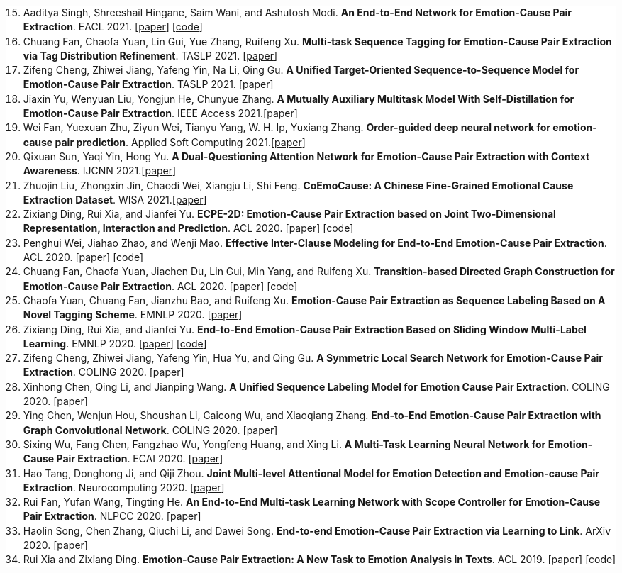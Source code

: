 15. Aaditya Singh, Shreeshail Hingane, Saim Wani, and Ashutosh Modi. **An End-to-End Network for Emotion-Cause Pair Extraction**. EACL 2021. [[paper](https://aclanthology.org/2021.wassa-1.9/)] [[code](https://github.com/Aaditya-Singh/E2E-ECPE)]
16. Chuang Fan, Chaofa Yuan, Lin Gui, Yue Zhang, Ruifeng Xu. **Multi-task Sequence Tagging for Emotion-Cause Pair Extraction via Tag Distribution Refinement**. TASLP 2021. [[paper](https://ieeexplore.ieee.org/stamp/stamp.jsp?tp=&arnumber=9457144)]
17. Zifeng Cheng, Zhiwei Jiang, Yafeng Yin, Na Li, Qing Gu. **A Unified Target-Oriented Sequence-to-Sequence Model for Emotion-Cause Pair Extraction**. TASLP 2021. [[paper](https://ieeexplore.ieee.org/document/9511845)]
18. Jiaxin Yu, Wenyuan Liu, Yongjun He, Chunyue Zhang. **A Mutually Auxiliary Multitask Model With Self-Distillation for Emotion-Cause Pair Extraction**. IEEE Access 2021.[[paper](https://doi.org/10.1109/ACCESS.2021.3057880)]
19. Wei Fan, Yuexuan Zhu, Ziyun Wei, Tianyu Yang, W. H. Ip, Yuxiang Zhang. **Order-guided deep neural network for emotion-cause pair prediction**. Applied Soft Computing 2021.[[paper](https://www.sciencedirect.com/science/article/pii/S1568494621007390?via%3Dihub)]
20. Qixuan Sun, Yaqi Yin, Hong Yu. **A Dual-Questioning Attention Network for Emotion-Cause Pair Extraction with Context Awareness**. IJCNN 2021.[[paper](https://ieeexplore.ieee.org/document/9533767)]
21. Zhuojin Liu, Zhongxin Jin, Chaodi Wei, Xiangju Li, Shi Feng. **CoEmoCause: A Chinese Fine-Grained Emotional Cause Extraction Dataset**. WISA 2021.[[paper](https://link.springer.com/chapter/10.1007%2F978-3-030-87571-8_45)]
22. Zixiang Ding, Rui Xia, and Jianfei Yu. **ECPE-2D: Emotion-Cause Pair Extraction based on Joint Two-Dimensional Representation, Interaction and Prediction**. ACL 2020. [[paper](https://www.aclweb.org/anthology/2020.acl-main.288.pdf)] [[code](https://github.com/NUSTM/ECPE-2D)]
23. Penghui Wei, Jiahao Zhao, and Wenji Mao. **Effective Inter-Clause Modeling for End-to-End Emotion-Cause Pair Extraction**. ACL 2020. [[paper](https://www.aclweb.org/anthology/2020.acl-main.289.pdf)] [[code](https://github.com/Determined22/Rank-Emotion-Cause)]
24. Chuang Fan, Chaofa Yuan, Jiachen Du, Lin Gui, Min Yang, and Ruifeng Xu. **Transition-based Directed Graph Construction for Emotion-Cause Pair Extraction**. ACL 2020. [[paper](https://www.aclweb.org/anthology/2020.acl-main.342.pdf)] [[code](https://github.com/HLT-HITSZ/TransECPE)]
25. Chaofa Yuan, Chuang Fan, Jianzhu Bao, and Ruifeng Xu. **Emotion-Cause Pair Extraction as Sequence Labeling Based on A Novel Tagging Scheme**. EMNLP 2020. [[paper](https://www.aclweb.org/anthology/2020.emnlp-main.289.pdf)]
26. Zixiang Ding, Rui Xia, and Jianfei Yu. **End-to-End Emotion-Cause Pair Extraction Based on Sliding Window Multi-Label Learning**. EMNLP 2020. [[paper](https://www.aclweb.org/anthology/2020.emnlp-main.290.pdf)] [[code](https://github.com/NUSTM/ECPE-MLL)]
27. Zifeng Cheng, Zhiwei Jiang, Yafeng Yin, Hua Yu, and Qing Gu. **A Symmetric Local Search Network for Emotion-Cause Pair Extraction**. COLING 2020. [[paper](https://www.aclweb.org/anthology/2020.coling-main.12.pdf)]
28. Xinhong Chen, Qing Li, and Jianping Wang. **A Unified Sequence Labeling Model for Emotion Cause Pair Extraction**. COLING 2020. [[paper](https://www.aclweb.org/anthology/2020.coling-main.18.pdf)]
29. Ying Chen, Wenjun Hou, Shoushan Li, Caicong Wu, and Xiaoqiang Zhang. **End-to-End Emotion-Cause Pair Extraction with Graph Convolutional Network**. COLING 2020. [[paper](https://www.aclweb.org/anthology/2020.coling-main.17.pdf)]
30. Sixing Wu, Fang Chen, Fangzhao Wu, Yongfeng Huang, and Xing Li. **A Multi-Task Learning Neural Network for Emotion-Cause Pair Extraction**. ECAI 2020. [[paper](http://ecai2020.eu/papers/583_paper.pdf)]
31. Hao Tang, Donghong Ji, and Qiji Zhou. **Joint Multi-level Attentional Model for Emotion Detection and Emotion-cause Pair Extraction**. Neurocomputing 2020. [[paper](https://www.sciencedirect.com/science/article/pii/S092523122030566X)]
32. Rui Fan, Yufan Wang, Tingting He. **An End-to-End Multi-task Learning Network with Scope Controller for Emotion-Cause Pair Extraction**. NLPCC 2020. [[paper](https://doi.org/10.1007/978-3-030-60450-9_60)]
33. Haolin Song, Chen Zhang, Qiuchi Li, and Dawei Song. **End-to-end Emotion-Cause Pair Extraction via Learning to Link**. ArXiv 2020. [[paper](https://arxiv.org/pdf/2002.10710)]
34. Rui Xia and Zixiang Ding. **Emotion-Cause Pair Extraction: A New Task to Emotion Analysis in Texts**. ACL 2019. [[paper](https://arxiv.org/abs/1906.01267)] [[code](https://github.com/NUSTM/ECPE)]
